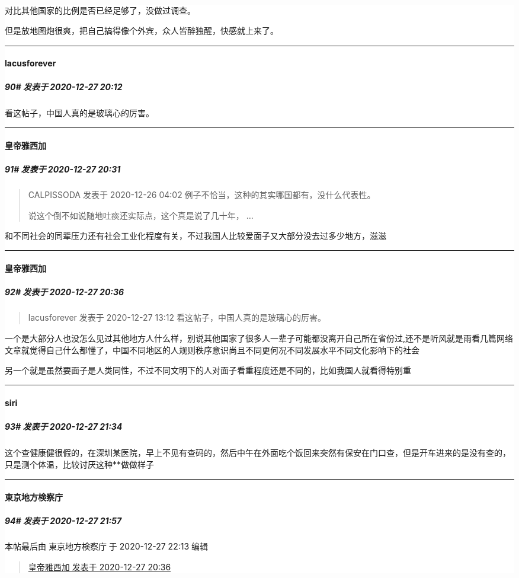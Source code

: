 对比其他国家的比例是否已经足够了，没做过调查。


但是放地图炮很爽，把自己搞得像个外宾，众人皆醉独醒，快感就上来了。


-----

####  lacusforever  
##### 90#       发表于 2020-12-27 20:12


看这帖子，中国人真的是玻璃心的厉害。


-----

####  皇帝雅西加  
##### 91#       发表于 2020-12-27 20:31


<blockquote>CALPISSODA 发表于 2020-12-26 04:02
例子不恰当，这种的其实哪国都有，没什么代表性。

说这个倒不如说随地吐痰还实际点，这个真是说了几十年， ...</blockquote>
和不同社会的同辈压力还有社会工业化程度有关，不过我国人比较爱面子又大部分没去过多少地方，滋滋


-----

####  皇帝雅西加  
##### 92#       发表于 2020-12-27 20:36


<blockquote>lacusforever 发表于 2020-12-27 13:12
看这帖子，中国人真的是玻璃心的厉害。</blockquote>
一个是大部分人也没怎么见过其他地方人什么样，别说其他国家了很多人一辈子可能都没离开自己所在省份过,还不是听风就是雨看几篇网络文章就觉得自己什么都懂了，中国不同地区的人规则秩序意识尚且不同更何况不同发展水平不同文化影响下的社会

另一个就是虽然要面子是人类同性，不过不同文明下的人对面子看重程度还是不同的，比如我国人就看得特别重


-----

####  siri  
##### 93#       发表于 2020-12-27 21:34


这个查健康健很假的，在深圳某医院，早上不见有查码的，然后中午在外面吃个饭回来突然有保安在门口查，但是开车进来的是没有查的，只是测个体温，比较讨厌这种**做做样子


-----

####  東京地方検察庁  
##### 94#       发表于 2020-12-27 21:57


 本帖最后由 東京地方検察庁 于 2020-12-27 22:13 编辑 
<blockquote><a href="httphttps://bbs.saraba1st.com/2b/forum.php?mod=redirect&amp;goto=findpost&amp;pid=49861392&amp;ptid=1979648" target="_blank">皇帝雅西加 发表于 2020-12-27 20:36</a>
